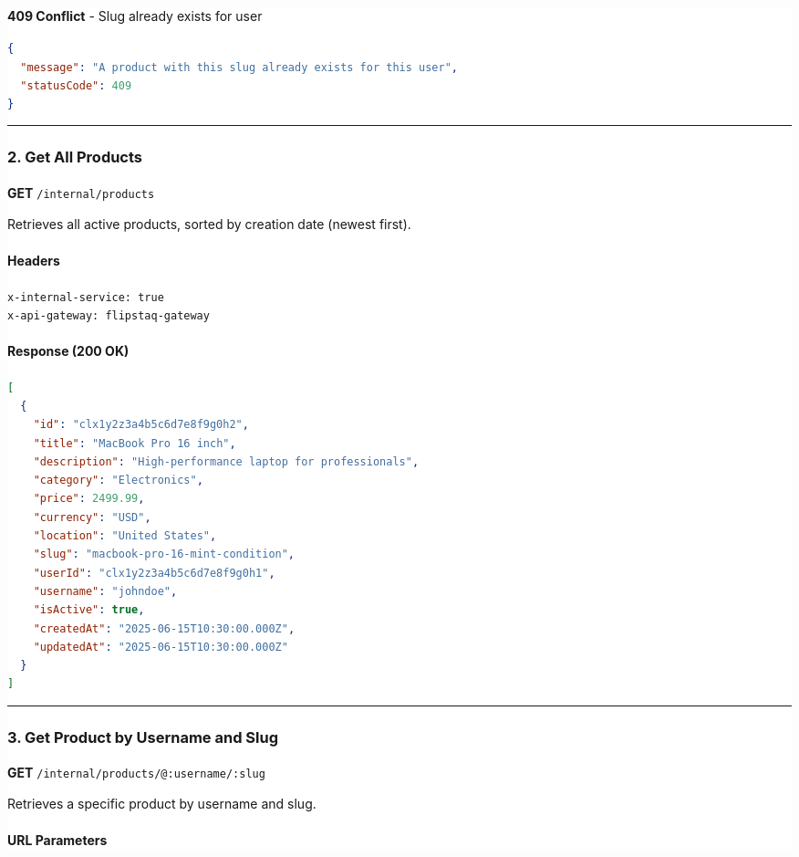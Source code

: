 **409 Conflict** - Slug already exists for user

```json
{
  "message": "A product with this slug already exists for this user",
  "statusCode": 409
}
```

---

### 2. Get All Products

**GET** `/internal/products`

Retrieves all active products, sorted by creation date (newest first).

#### Headers

```http
x-internal-service: true
x-api-gateway: flipstaq-gateway
```

#### Response (200 OK)

```json
[
  {
    "id": "clx1y2z3a4b5c6d7e8f9g0h2",
    "title": "MacBook Pro 16 inch",
    "description": "High-performance laptop for professionals",
    "category": "Electronics",
    "price": 2499.99,
    "currency": "USD",
    "location": "United States",
    "slug": "macbook-pro-16-mint-condition",
    "userId": "clx1y2z3a4b5c6d7e8f9g0h1",
    "username": "johndoe",
    "isActive": true,
    "createdAt": "2025-06-15T10:30:00.000Z",
    "updatedAt": "2025-06-15T10:30:00.000Z"
  }
]
```

---

### 3. Get Product by Username and Slug

**GET** `/internal/products/@:username/:slug`

Retrieves a specific product by username and slug.

#### URL Parameters
